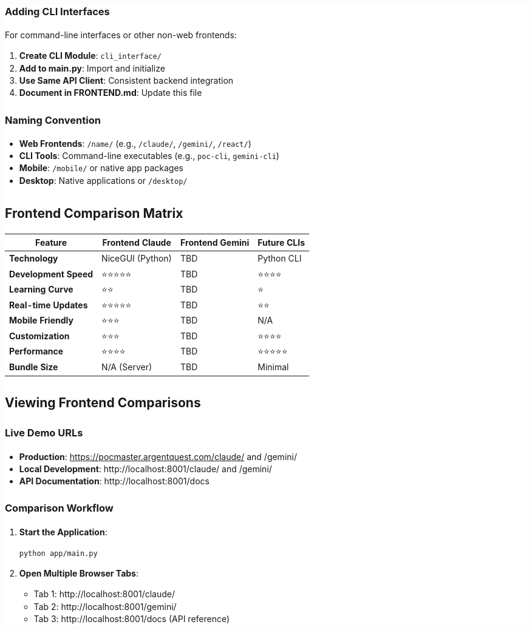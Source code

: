 ### **Adding CLI Interfaces**
For command-line interfaces or other non-web frontends:

1. **Create CLI Module**: `cli_interface/`
2. **Add to main.py**: Import and initialize
3. **Use Same API Client**: Consistent backend integration
4. **Document in FRONTEND.md**: Update this file

### **Naming Convention**
- **Web Frontends**: `/name/` (e.g., `/claude/`, `/gemini/`, `/react/`)
- **CLI Tools**: Command-line executables (e.g., `poc-cli`, `gemini-cli`)
- **Mobile**: `/mobile/` or native app packages
- **Desktop**: Native applications or `/desktop/`

## Frontend Comparison Matrix

| Feature | Frontend Claude | Frontend Gemini | Future CLIs |
|---------|-----------------|-----------------|-------------|
| **Technology** | NiceGUI (Python) | TBD | Python CLI |
| **Development Speed** | ⭐⭐⭐⭐⭐ | TBD | ⭐⭐⭐⭐ |
| **Learning Curve** | ⭐⭐ | TBD | ⭐ |
| **Real-time Updates** | ⭐⭐⭐⭐⭐ | TBD | ⭐⭐ |
| **Mobile Friendly** | ⭐⭐⭐ | TBD | N/A |
| **Customization** | ⭐⭐⭐ | TBD | ⭐⭐⭐⭐ |
| **Performance** | ⭐⭐⭐⭐ | TBD | ⭐⭐⭐⭐⭐ |
| **Bundle Size** | N/A (Server) | TBD | Minimal |

## Viewing Frontend Comparisons

### **Live Demo URLs**
- **Production**: https://pocmaster.argentquest.com/claude/ and /gemini/
- **Local Development**: http://localhost:8001/claude/ and /gemini/
- **API Documentation**: http://localhost:8001/docs

### **Comparison Workflow**
1. **Start the Application**:
   ```bash
   python app/main.py
   ```

2. **Open Multiple Browser Tabs**:
   - Tab 1: http://localhost:8001/claude/
   - Tab 2: http://localhost:8001/gemini/
   - Tab 3: http://localhost:8001/docs (API reference)
